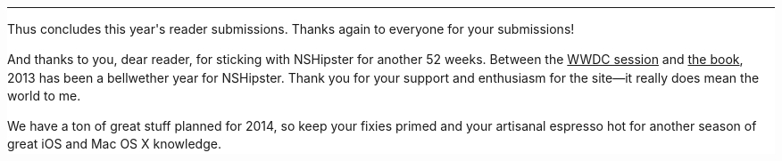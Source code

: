 * * *

Thus concludes this year's reader submissions. Thanks again to everyone for your submissions!

And thanks to you, dear reader, for sticking with NSHipster for another 52 weeks. Between the [WWDC session](http://asciiwwdc.com/2013/sessions/228?q=NSHipster) and [the book](https://gumroad.com/l/nshipster), 2013 has been a bellwether year for NSHipster. Thank you for your support and enthusiasm for the site—it really does mean the world to me.

We have a ton of great stuff planned for 2014, so keep your fixies primed and your artisanal espresso hot for another season of great iOS and Mac OS X knowledge.
